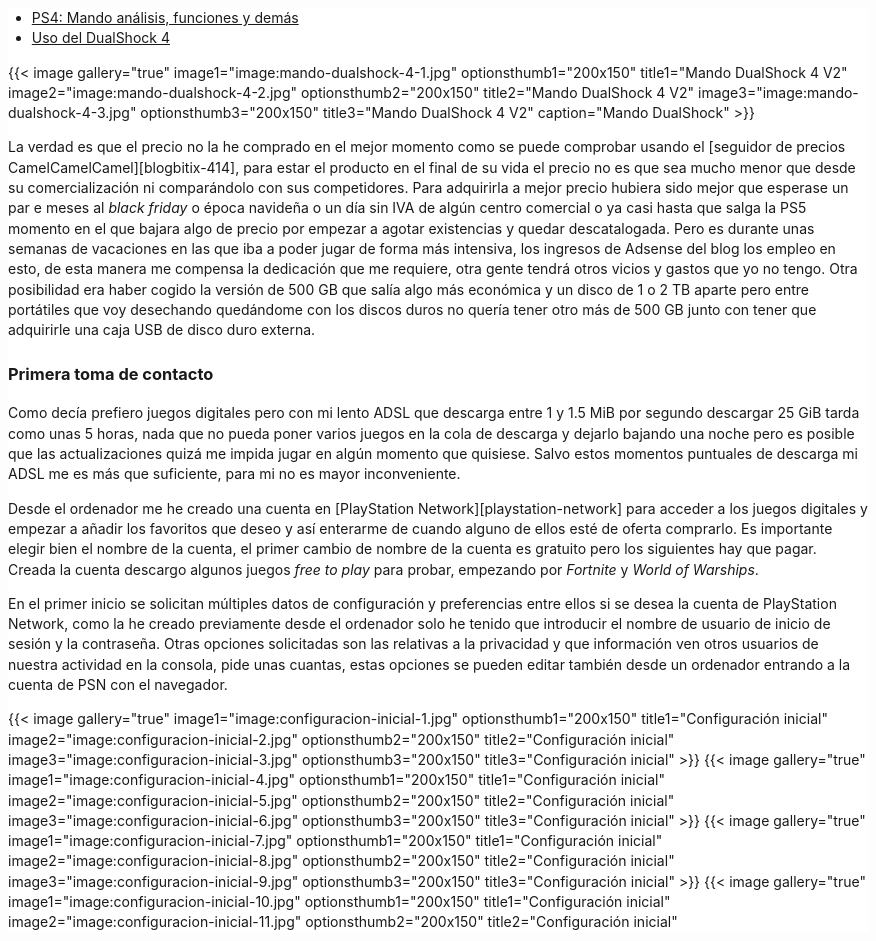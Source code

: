 * [PS4: Mando análisis, funciones y demás](https://www.youtube.com/watch?v=gHGMWLhPAkw)
* [Uso del DualShock 4](https://www.youtube.com/watch?v=Bz0S5LpJEAs)

{{< image
    gallery="true"
    image1="image:mando-dualshock-4-1.jpg" optionsthumb1="200x150" title1="Mando DualShock 4 V2"
    image2="image:mando-dualshock-4-2.jpg" optionsthumb2="200x150" title2="Mando DualShock 4 V2"
    image3="image:mando-dualshock-4-3.jpg" optionsthumb3="200x150" title3="Mando DualShock 4 V2"
    caption="Mando DualShock" >}}

La verdad es que el precio no la he comprado en el mejor momento como se puede comprobar usando el [seguidor de precios CamelCamelCamel][blogbitix-414], para estar el producto en el final de su vida el precio no es que sea mucho menor que desde su comercialización ni comparándolo con sus competidores. Para adquirirla a mejor precio hubiera sido mejor que esperase un par e meses al _black friday_ o época navideña o un día sin IVA de algún centro comercial o ya casi hasta que salga la PS5 momento en el que bajara algo de precio por empezar a agotar existencias y quedar descatalogada. Pero es durante unas semanas de vacaciones en las que iba a poder jugar de forma más intensiva, los ingresos de Adsense del blog los empleo en esto, de esta manera me compensa la dedicación que me requiere, otra gente tendrá otros vicios y gastos que yo no tengo. Otra posibilidad era haber cogido la versión de 500 GB que salía algo más económica y un disco de 1 o 2 TB aparte pero entre portátiles que voy desechando quedándome con los discos duros no quería tener otro más de 500 GB junto con tener que adquirirle una caja USB de disco duro externa.

### Primera toma de contacto

Como decía prefiero juegos digitales pero con mi lento ADSL que descarga entre 1 y 1.5 MiB por segundo descargar 25 GiB tarda como unas 5 horas, nada que no pueda poner varios juegos en la cola de descarga y dejarlo bajando una noche pero es posible que las actualizaciones quizá me impida jugar en algún momento que quisiese. Salvo estos momentos puntuales de descarga mi ADSL me es más que suficiente, para mi no es mayor inconveniente.

Desde el ordenador me he creado una cuenta en [PlayStation Network][playstation-network] para acceder a los juegos digitales y empezar a añadir los favoritos que deseo y así enterarme de cuando alguno de ellos esté de oferta comprarlo. Es importante elegir bien el nombre de la cuenta, el primer cambio de nombre de la cuenta es gratuito pero los siguientes hay que pagar. Creada la cuenta descargo algunos juegos _free to play_ para probar, empezando por _Fortnite_ y _World of Warships_.

En el primer inicio se solicitan múltiples datos de configuración y preferencias entre ellos si se desea la cuenta de PlayStation Network, como la he creado previamente desde el ordenador solo he tenido que introducir el nombre de usuario de inicio de sesión y la contraseña. Otras opciones solicitadas son las relativas a la privacidad y que información ven otros usuarios de nuestra actividad en la consola, pide unas cuantas, estas opciones se pueden editar también desde un ordenador entrando a la cuenta de PSN con el navegador.

{{< image
    gallery="true"
    image1="image:configuracion-inicial-1.jpg" optionsthumb1="200x150" title1="Configuración inicial"
    image2="image:configuracion-inicial-2.jpg" optionsthumb2="200x150" title2="Configuración inicial"
    image3="image:configuracion-inicial-3.jpg" optionsthumb3="200x150" title3="Configuración inicial" >}}
{{< image
    gallery="true"
    image1="image:configuracion-inicial-4.jpg" optionsthumb1="200x150" title1="Configuración inicial"
    image2="image:configuracion-inicial-5.jpg" optionsthumb2="200x150" title2="Configuración inicial"
    image3="image:configuracion-inicial-6.jpg" optionsthumb3="200x150" title3="Configuración inicial" >}}
{{< image
    gallery="true"
    image1="image:configuracion-inicial-7.jpg" optionsthumb1="200x150" title1="Configuración inicial"
    image2="image:configuracion-inicial-8.jpg" optionsthumb2="200x150" title2="Configuración inicial"
    image3="image:configuracion-inicial-9.jpg" optionsthumb3="200x150" title3="Configuración inicial" >}}
{{< image
    gallery="true"
    image1="image:configuracion-inicial-10.jpg" optionsthumb1="200x150" title1="Configuración inicial"
    image2="image:configuracion-inicial-11.jpg" optionsthumb2="200x150" title2="Configuración inicial"